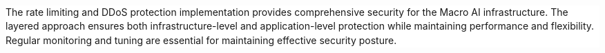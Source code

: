 The rate limiting and DDoS protection implementation provides comprehensive security for the Macro AI infrastructure. The
layered approach ensures both infrastructure-level and application-level protection while maintaining performance and
flexibility. Regular monitoring and tuning are essential for maintaining effective security posture.
